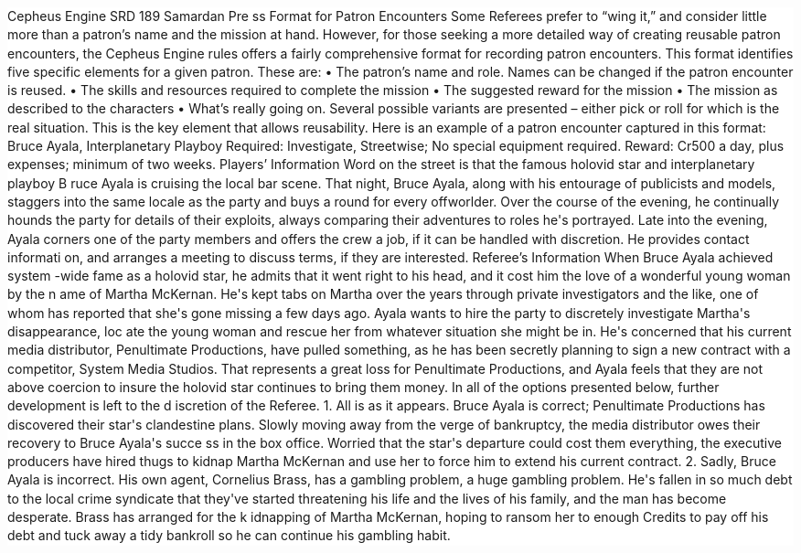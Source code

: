 Cepheus Engine SRD 189 Samardan Pre ss Format for Patron Encounters Some Referees prefer to “wing it,” and consider little more than a patron’s name and the mission at hand. However, for those seeking a more detailed way of creating reusable patron encounters, the Cepheus Engine rules offers a fairly comprehensive format for recording patron encounters. This format identifies five specific elements for a given patron. These are: • The patron’s name and role. Names can be changed if the patron encounter is reused. • The skills and resources required to complete the mission • The suggested reward for the mission • The mission as described to the characters • What’s really going on. Several possible variants are presented – either pick or roll for which is the real situation. This is the key element that allows reusability. Here is an example of a patron encounter captured in this format: Bruce Ayala, Interplanetary Playboy Required: Investigate, Streetwise; No special equipment required. Reward: Cr500 a day, plus expenses; minimum of two weeks. Players’ Information Word on the street is that the famous holovid star and interplanetary playboy B ruce Ayala is cruising the local bar scene. That night, Bruce Ayala, along with his entourage of publicists and models, staggers into the same locale as the party and buys a round for every offworlder. Over the course of the evening, he continually hounds the party for details of their exploits, always comparing their adventures to roles he's portrayed. Late into the evening, Ayala corners one of the party members and offers the crew a job, if it can be handled with discretion. He provides contact informati on, and arranges a meeting to discuss terms, if they are interested. Referee’s Information When Bruce Ayala achieved system -wide fame as a holovid star, he admits that it went right to his head, and it cost him the love of a wonderful young woman by the n ame of Martha McKernan. He's kept tabs on Martha over the years through private investigators and the like, one of whom has reported that she's gone missing a few days ago. Ayala wants to hire the party to discretely investigate Martha's disappearance, loc ate the young woman and rescue her from whatever situation she might be in. He's concerned that his current media distributor, Penultimate Productions, have pulled something, as he has been secretly planning to sign a new contract with a competitor, System Media Studios. That represents a great loss for Penultimate Productions, and Ayala feels that they are not above coercion to insure the holovid star continues to bring them money. In all of the options presented below, further development is left to the d iscretion of the Referee. 1. All is as it appears. Bruce Ayala is correct; Penultimate Productions has discovered their star's clandestine plans. Slowly moving away from the verge of bankruptcy, the media distributor owes their recovery to Bruce Ayala's succe ss in the box office. Worried that the star's departure could cost them everything, the executive producers have hired thugs to kidnap Martha McKernan and use her to force him to extend his current contract. 2. Sadly, Bruce Ayala is incorrect. His own agent, Cornelius Brass, has a gambling problem, a huge gambling problem. He's fallen in so much debt to the local crime syndicate that they've started threatening his life and the lives of his family, and the man has become desperate. Brass has arranged for the k idnapping of Martha McKernan, hoping to ransom her to enough Credits to pay off his debt and tuck away a tidy bankroll so he can continue his gambling habit.
